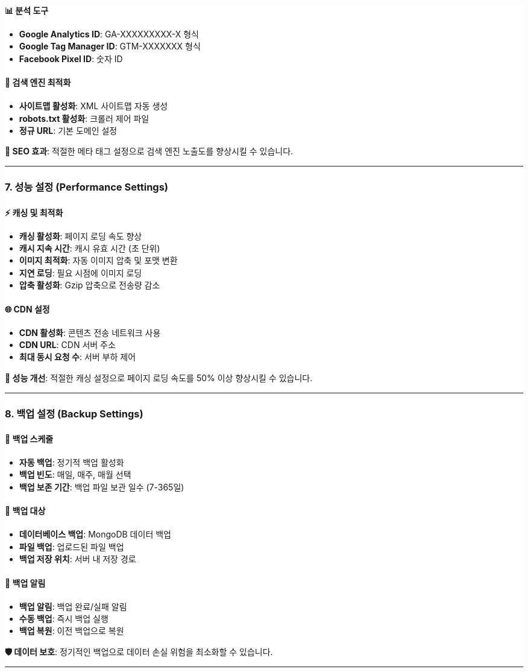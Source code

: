 #### 📊 분석 도구
- **Google Analytics ID**: GA-XXXXXXXXX-X 형식
- **Google Tag Manager ID**: GTM-XXXXXXX 형식
- **Facebook Pixel ID**: 숫자 ID

#### 🤖 검색 엔진 최적화
- **사이트맵 활성화**: XML 사이트맵 자동 생성
- **robots.txt 활성화**: 크롤러 제어 파일
- **정규 URL**: 기본 도메인 설정

**🎯 SEO 효과**: 적절한 메타 태그 설정으로 검색 엔진 노출도를 향상시킬 수 있습니다.

---

### 7. 성능 설정 (Performance Settings)

#### ⚡ 캐싱 및 최적화
- **캐싱 활성화**: 페이지 로딩 속도 향상
- **캐시 지속 시간**: 캐시 유효 시간 (초 단위)
- **이미지 최적화**: 자동 이미지 압축 및 포맷 변환
- **지연 로딩**: 필요 시점에 이미지 로딩
- **압축 활성화**: Gzip 압축으로 전송량 감소

#### 🌐 CDN 설정
- **CDN 활성화**: 콘텐츠 전송 네트워크 사용
- **CDN URL**: CDN 서버 주소
- **최대 동시 요청 수**: 서버 부하 제어

**🚀 성능 개선**: 적절한 캐싱 설정으로 페이지 로딩 속도를 50% 이상 향상시킬 수 있습니다.

---

### 8. 백업 설정 (Backup Settings)

#### 📅 백업 스케줄
- **자동 백업**: 정기적 백업 활성화
- **백업 빈도**: 매일, 매주, 매월 선택
- **백업 보존 기간**: 백업 파일 보관 일수 (7-365일)

#### 💾 백업 대상
- **데이터베이스 백업**: MongoDB 데이터 백업
- **파일 백업**: 업로드된 파일 백업
- **백업 저장 위치**: 서버 내 저장 경로

#### 🔔 백업 알림
- **백업 알림**: 백업 완료/실패 알림
- **수동 백업**: 즉시 백업 실행
- **백업 복원**: 이전 백업으로 복원

**🛡️ 데이터 보호**: 정기적인 백업으로 데이터 손실 위험을 최소화할 수 있습니다.

---
